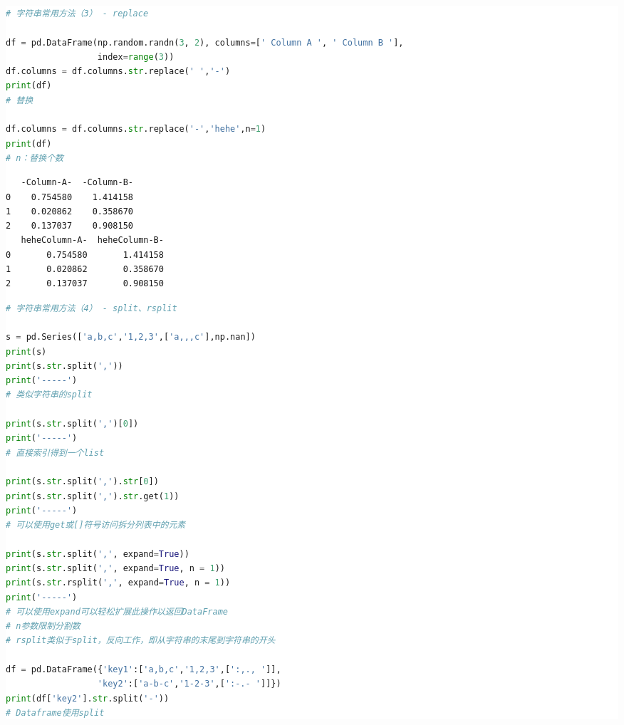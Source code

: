 ```python
# 字符串常用方法（3） - replace

df = pd.DataFrame(np.random.randn(3, 2), columns=[' Column A ', ' Column B '],
                  index=range(3))
df.columns = df.columns.str.replace(' ','-')
print(df)
# 替换

df.columns = df.columns.str.replace('-','hehe',n=1)
print(df)
# n：替换个数
```

       -Column-A-  -Column-B-
    0    0.754580    1.414158
    1    0.020862    0.358670
    2    0.137037    0.908150
       heheColumn-A-  heheColumn-B-
    0       0.754580       1.414158
    1       0.020862       0.358670
    2       0.137037       0.908150
    


```python
# 字符串常用方法（4） - split、rsplit

s = pd.Series(['a,b,c','1,2,3',['a,,,c'],np.nan])
print(s)
print(s.str.split(','))
print('-----')
# 类似字符串的split

print(s.str.split(',')[0])
print('-----')
# 直接索引得到一个list

print(s.str.split(',').str[0])
print(s.str.split(',').str.get(1))
print('-----')
# 可以使用get或[]符号访问拆分列表中的元素

print(s.str.split(',', expand=True))
print(s.str.split(',', expand=True, n = 1))
print(s.str.rsplit(',', expand=True, n = 1))
print('-----')
# 可以使用expand可以轻松扩展此操作以返回DataFrame
# n参数限制分割数
# rsplit类似于split，反向工作，即从字符串的末尾到字符串的开头

df = pd.DataFrame({'key1':['a,b,c','1,2,3',[':,., ']],
                  'key2':['a-b-c','1-2-3',[':-.- ']]})
print(df['key2'].str.split('-'))
# Dataframe使用split
```
